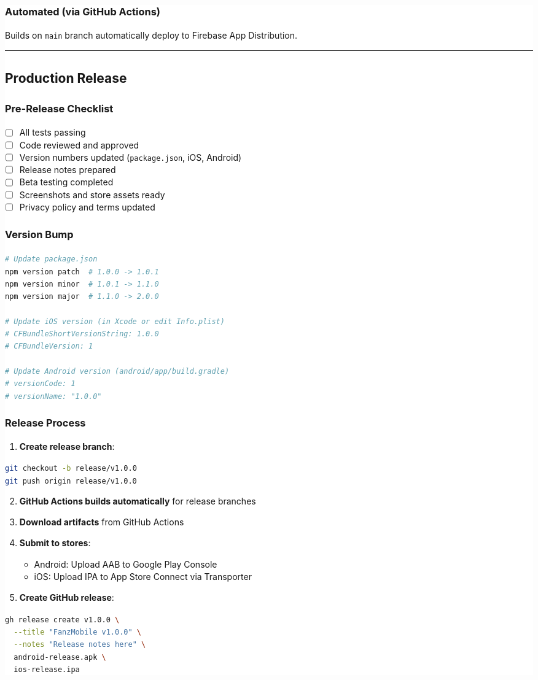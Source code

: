 ### Automated (via GitHub Actions)

Builds on `main` branch automatically deploy to Firebase App Distribution.

---

## Production Release

### Pre-Release Checklist

- [ ] All tests passing
- [ ] Code reviewed and approved
- [ ] Version numbers updated (`package.json`, iOS, Android)
- [ ] Release notes prepared
- [ ] Beta testing completed
- [ ] Screenshots and store assets ready
- [ ] Privacy policy and terms updated

### Version Bump

```bash
# Update package.json
npm version patch  # 1.0.0 -> 1.0.1
npm version minor  # 1.0.1 -> 1.1.0
npm version major  # 1.1.0 -> 2.0.0

# Update iOS version (in Xcode or edit Info.plist)
# CFBundleShortVersionString: 1.0.0
# CFBundleVersion: 1

# Update Android version (android/app/build.gradle)
# versionCode: 1
# versionName: "1.0.0"
```

### Release Process

1. **Create release branch**:
```bash
git checkout -b release/v1.0.0
git push origin release/v1.0.0
```

2. **GitHub Actions builds automatically** for release branches

3. **Download artifacts** from GitHub Actions

4. **Submit to stores**:
   - Android: Upload AAB to Google Play Console
   - iOS: Upload IPA to App Store Connect via Transporter

5. **Create GitHub release**:
```bash
gh release create v1.0.0 \
  --title "FanzMobile v1.0.0" \
  --notes "Release notes here" \
  android-release.apk \
  ios-release.ipa
```
